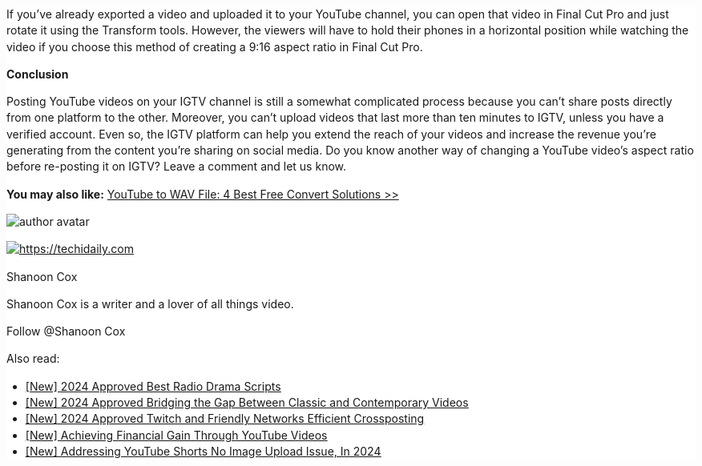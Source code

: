 If you’ve already exported a video and uploaded it to your YouTube channel, you can open that video in Final Cut Pro and just rotate it using the Transform tools. However, the viewers will have to hold their phones in a horizontal position while watching the video if you choose this method of creating a 9:16 aspect ratio in Final Cut Pro.

**Conclusion**

Posting YouTube videos on your IGTV channel is still a somewhat complicated process because you can’t share posts directly from one platform to the other. Moreover, you can’t upload videos that last more than ten minutes to IGTV, unless you have a verified account. Even so, the IGTV platform can help you extend the reach of your videos and increase the revenue you’re generating from the content you’re sharing on social media. Do you know another way of changing a YouTube video’s aspect ratio before re-posting it on IGTV? Leave a comment and let us know.

**You may also like:** [YouTube to WAV File: 4 Best Free Convert Solutions >>](https://tools.techidaily.com/wondershare/filmora/download/)

![author avatar](https://images.wondershare.com/filmora/article-images/shannon-cox.jpg)






<a href="https://appsumo.8odi.net/c/5597632/2118304/7443" target="_top" id="2118304">
  <img src="//a.impactradius-go.com/display-ad/7443-2118304" border="0" alt="https://techidaily.com" width="600" height="90"/>
</a>
<img height="0" width="0" src="https://appsumo.8odi.net/i/5597632/2118304/7443" style="position:absolute;visibility:hidden;" border="0" />





Shanoon Cox

Shanoon Cox is a writer and a lover of all things video.

Follow @Shanoon Cox


<ins class="adsbygoogle"
     style="display:block"
     data-ad-format="autorelaxed"
     data-ad-client="ca-pub-7571918770474297"
     data-ad-slot="1223367746"></ins>



<ins class="adsbygoogle"
     style="display:block"
     data-ad-client="ca-pub-7571918770474297"
     data-ad-slot="8358498916"
     data-ad-format="auto"
     data-full-width-responsive="true"></ins>





<span class="atpl-alsoreadstyle">Also read:</span>
<div><ul>
<li><a href="https://fox-friendly.techidaily.com/new-2024-approved-best-radio-drama-scripts/"><u>[New] 2024 Approved Best Radio Drama Scripts</u></a></li>
<li><a href="https://facebook-video-footage.techidaily.com/new-2024-approved-bridging-the-gap-between-classic-and-contemporary-videos/"><u>[New] 2024 Approved Bridging the Gap Between Classic and Contemporary Videos</u></a></li>
<li><a href="https://facebook-video-content.techidaily.com/new-2024-approved-twitch-and-friendly-networks-efficient-crossposting/"><u>[New] 2024 Approved Twitch and Friendly Networks Efficient Crossposting</u></a></li>
<li><a href="https://youtube-zero.techidaily.com/chieving-financial-gain-through-youtube-videos/"><u>[New] Achieving Financial Gain Through YouTube Videos</u></a></li>
<li><a href="https://youtube-zero.techidaily.com/ddressing-youtube-shorts-no-image-upload-issue-in-2024/"><u>[New] Addressing YouTube Shorts No Image Upload Issue, In 2024</u></a></li>